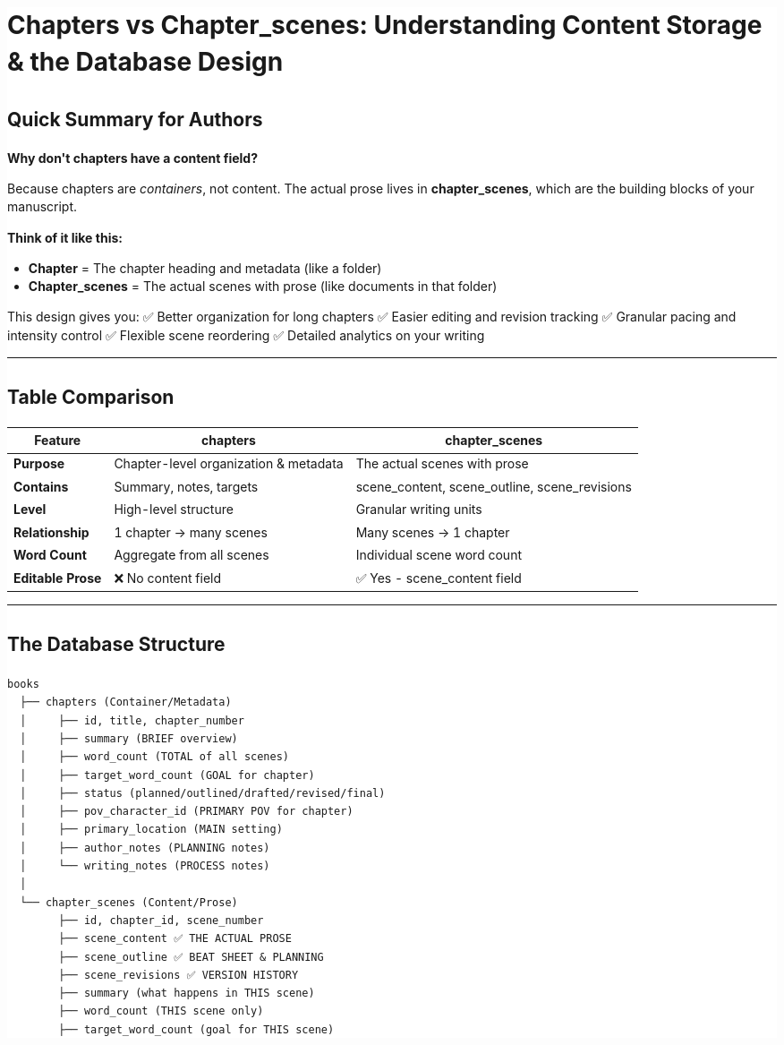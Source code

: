 # Chapters vs Chapter_scenes: Understanding Content Storage & the Database Design

## Quick Summary for Authors

**Why don't chapters have a content field?**

Because chapters are *containers*, not content. The actual prose lives in **chapter_scenes**, which are the building blocks of your manuscript.

**Think of it like this:**
- **Chapter** = The chapter heading and metadata (like a folder)
- **Chapter_scenes** = The actual scenes with prose (like documents in that folder)

This design gives you:
✅ Better organization for long chapters
✅ Easier editing and revision tracking
✅ Granular pacing and intensity control
✅ Flexible scene reordering
✅ Detailed analytics on your writing

---

## Table Comparison

| Feature | **chapters** | **chapter_scenes** |
|---------|-------------|-------------------|
| **Purpose** | Chapter-level organization & metadata | The actual scenes with prose |
| **Contains** | Summary, notes, targets | scene_content, scene_outline, scene_revisions |
| **Level** | High-level structure | Granular writing units |
| **Relationship** | 1 chapter → many scenes | Many scenes → 1 chapter |
| **Word Count** | Aggregate from all scenes | Individual scene word count |
| **Editable Prose** | ❌ No content field | ✅ Yes - scene_content field |

---

## The Database Structure

```
books
  ├── chapters (Container/Metadata)
  │     ├── id, title, chapter_number
  │     ├── summary (BRIEF overview)
  │     ├── word_count (TOTAL of all scenes)
  │     ├── target_word_count (GOAL for chapter)
  │     ├── status (planned/outlined/drafted/revised/final)
  │     ├── pov_character_id (PRIMARY POV for chapter)
  │     ├── primary_location (MAIN setting)
  │     ├── author_notes (PLANNING notes)
  │     └── writing_notes (PROCESS notes)
  │
  └── chapter_scenes (Content/Prose)
        ├── id, chapter_id, scene_number
        ├── scene_content ✅ THE ACTUAL PROSE
        ├── scene_outline ✅ BEAT SHEET & PLANNING
        ├── scene_revisions ✅ VERSION HISTORY
        ├── summary (what happens in THIS scene)
        ├── word_count (THIS scene only)
        ├── target_word_count (goal for THIS scene)
```